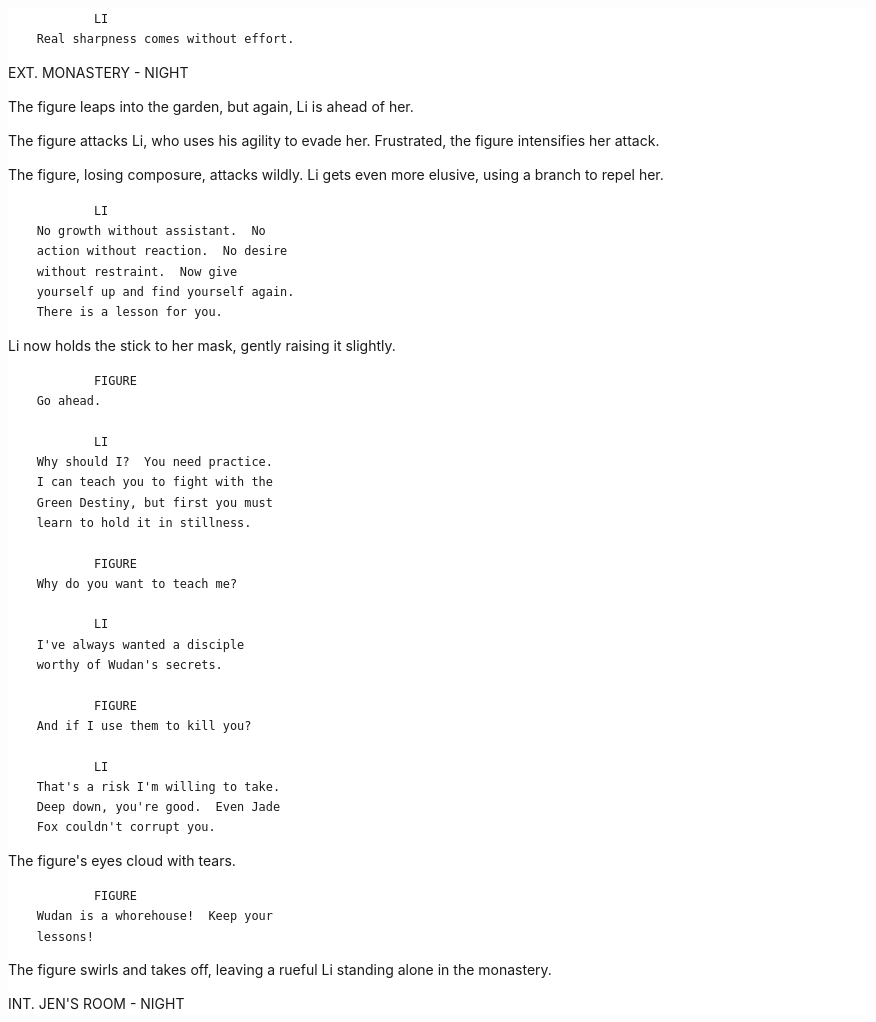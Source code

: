 				LI
		Real sharpness comes without effort.

EXT. MONASTERY - NIGHT

The figure leaps into the garden, but again, Li is ahead of
her.

The figure attacks Li, who uses his agility to evade her.
Frustrated, the figure intensifies her attack.

The figure, losing composure, attacks wildly.  Li gets even
more elusive, using a branch to repel her.

				LI
		No growth without assistant.  No
		action without reaction.  No desire
		without restraint.  Now give
		yourself up and find yourself again.
		There is a lesson for you.

Li now holds the stick to her mask, gently raising it
slightly.

				FIGURE
		Go ahead.

				LI
		Why should I?  You need practice.
		I can teach you to fight with the
		Green Destiny, but first you must
		learn to hold it in stillness.

				FIGURE
		Why do you want to teach me?

				LI
		I've always wanted a disciple
		worthy of Wudan's secrets.

				FIGURE
		And if I use them to kill you?

				LI
		That's a risk I'm willing to take.
		Deep down, you're good.  Even Jade
		Fox couldn't corrupt you.

The figure's eyes cloud with tears.

				FIGURE
		Wudan is a whorehouse!  Keep your
		lessons!

The figure swirls and takes off, leaving a rueful Li standing
alone in the monastery.

INT. JEN'S ROOM - NIGHT
